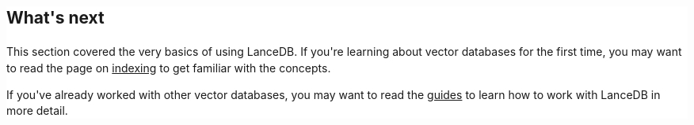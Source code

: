 
## What's next

This section covered the very basics of using LanceDB. If you're learning about vector databases for the first time, you may want to read the page on [indexing](concepts/index_ivfpq.md) to get familiar with the concepts.

If you've already worked with other vector databases, you may want to read the [guides](guides/tables.md) to learn how to work with LanceDB in more detail.

[^1]: The `vectordb` package is a legacy package that is  deprecated in favor of `@lancedb/lancedb`.  The `vectordb` package will continue to receive bug fixes and security updates until September 2024.  We recommend all new projects use `@lancedb/lancedb`.  See the [migration guide](migration.md) for more information.
